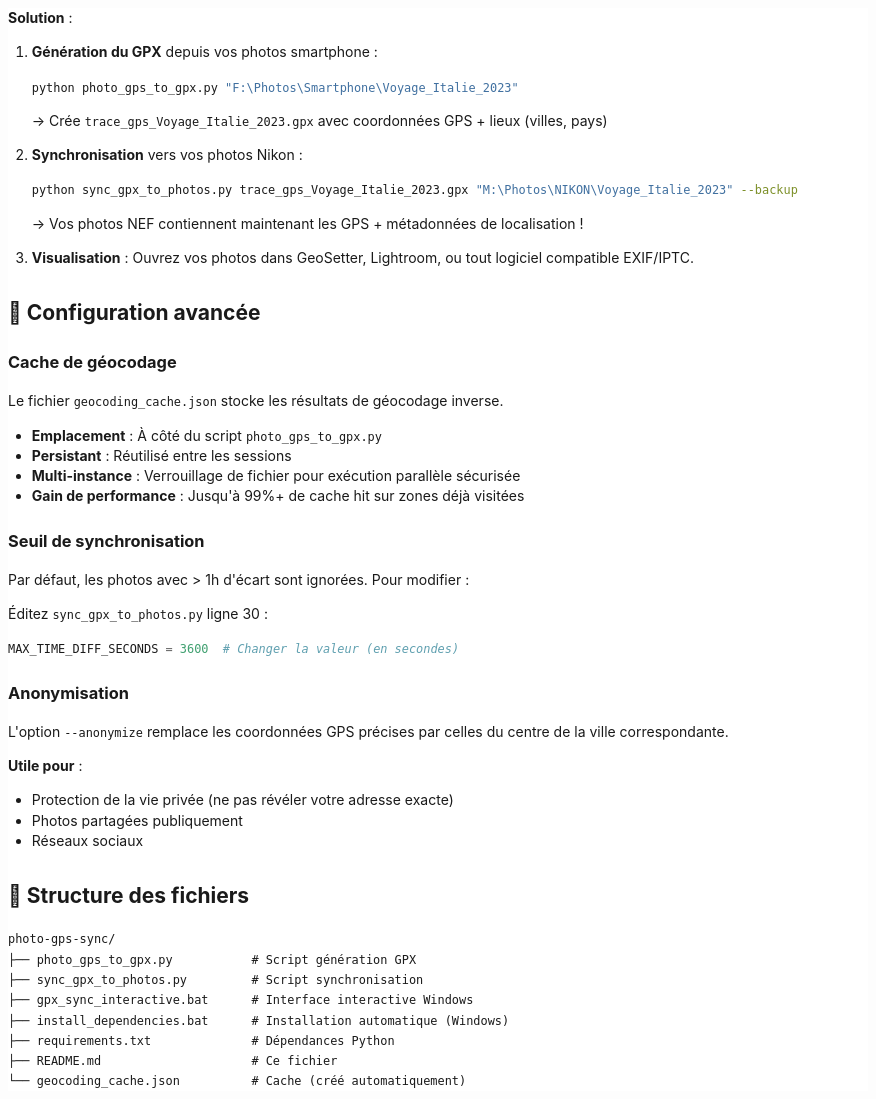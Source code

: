 **Solution** :

1. **Génération du GPX** depuis vos photos smartphone :
   ```bash
   python photo_gps_to_gpx.py "F:\Photos\Smartphone\Voyage_Italie_2023"
   ```
   → Crée `trace_gps_Voyage_Italie_2023.gpx` avec coordonnées GPS + lieux (villes, pays)

2. **Synchronisation** vers vos photos Nikon :
   ```bash
   python sync_gpx_to_photos.py trace_gps_Voyage_Italie_2023.gpx "M:\Photos\NIKON\Voyage_Italie_2023" --backup
   ```
   → Vos photos NEF contiennent maintenant les GPS + métadonnées de localisation !

3. **Visualisation** : Ouvrez vos photos dans GeoSetter, Lightroom, ou tout logiciel compatible EXIF/IPTC.

## 🔧 Configuration avancée

### Cache de géocodage

Le fichier `geocoding_cache.json` stocke les résultats de géocodage inverse. 

- **Emplacement** : À côté du script `photo_gps_to_gpx.py`
- **Persistant** : Réutilisé entre les sessions
- **Multi-instance** : Verrouillage de fichier pour exécution parallèle sécurisée
- **Gain de performance** : Jusqu'à 99%+ de cache hit sur zones déjà visitées

### Seuil de synchronisation

Par défaut, les photos avec > 1h d'écart sont ignorées. Pour modifier :

Éditez `sync_gpx_to_photos.py` ligne 30 :
```python
MAX_TIME_DIFF_SECONDS = 3600  # Changer la valeur (en secondes)
```

### Anonymisation

L'option `--anonymize` remplace les coordonnées GPS précises par celles du centre de la ville correspondante.

**Utile pour** :
- Protection de la vie privée (ne pas révéler votre adresse exacte)
- Photos partagées publiquement
- Réseaux sociaux

## 📁 Structure des fichiers

```
photo-gps-sync/
├── photo_gps_to_gpx.py           # Script génération GPX
├── sync_gpx_to_photos.py         # Script synchronisation
├── gpx_sync_interactive.bat      # Interface interactive Windows
├── install_dependencies.bat      # Installation automatique (Windows)
├── requirements.txt              # Dépendances Python
├── README.md                     # Ce fichier
└── geocoding_cache.json          # Cache (créé automatiquement)
```

